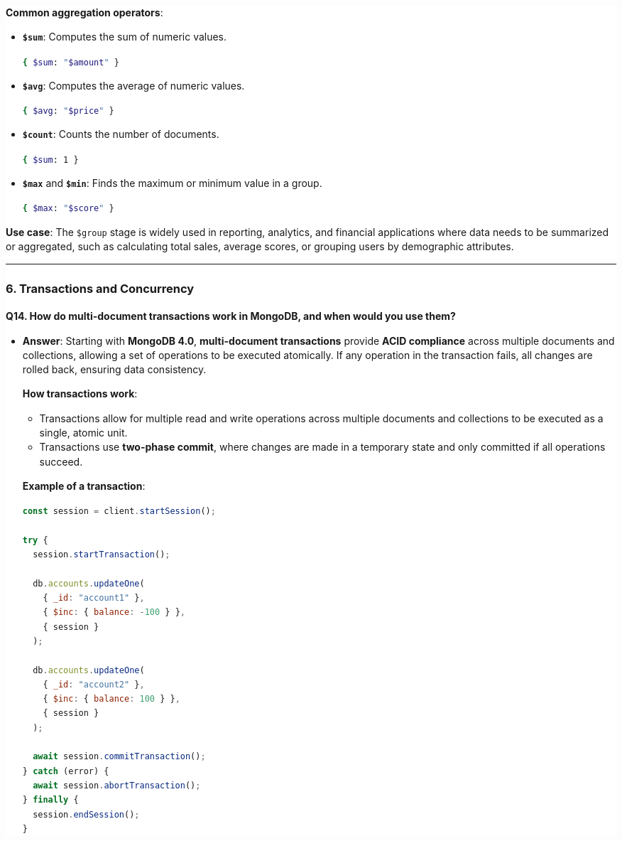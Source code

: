   **Common aggregation operators**:

  - **`$sum`**: Computes the sum of numeric values.
    ```bash
    { $sum: "$amount" }
    ```
  - **`$avg`**: Computes the average of numeric values.
    ```bash
    { $avg: "$price" }
    ```
  - **`$count`**: Counts the number of documents.
    ```bash
    { $sum: 1 }
    ```
  - **`$max`** and **`$min`**: Finds the maximum or minimum value in a group.
    ```bash
    { $max: "$score" }
    ```

  **Use case**: The `$group` stage is widely used in reporting, analytics, and financial applications where data needs to be summarized or aggregated, such as calculating total sales, average scores, or grouping users by demographic attributes.

---

### **6. Transactions and Concurrency**

**Q14. How do multi-document transactions work in MongoDB, and when would you use them?**

- **Answer**:
  Starting with **MongoDB 4.0**, **multi-document transactions** provide **ACID compliance** across multiple documents and collections, allowing a set of operations to be executed atomically. If any operation in the transaction fails, all changes are rolled back, ensuring data consistency.

  **How transactions work**:

  - Transactions allow for multiple read and write operations across multiple documents and collections to be executed as a single, atomic unit.
  - Transactions use **two-phase commit**, where changes are made in a temporary state and only committed if all operations succeed.

  **Example of a transaction**:

  ```javascript
  const session = client.startSession();

  try {
    session.startTransaction();

    db.accounts.updateOne(
      { _id: "account1" },
      { $inc: { balance: -100 } },
      { session }
    );

    db.accounts.updateOne(
      { _id: "account2" },
      { $inc: { balance: 100 } },
      { session }
    );

    await session.commitTransaction();
  } catch (error) {
    await session.abortTransaction();
  } finally {
    session.endSession();
  }
  ```